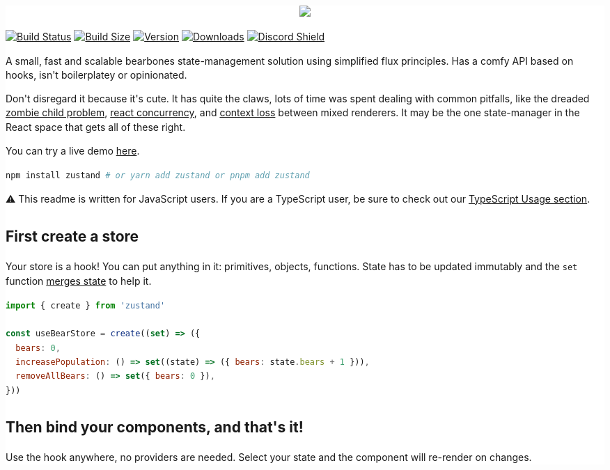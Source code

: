 <p align="center">
  <img src="bear.jpg" />
</p>

[![Build Status](https://img.shields.io/github/actions/workflow/status/pmndrs/zustand/lint-and-type.yml?branch=main&style=flat&colorA=000000&colorB=000000)](https://github.com/pmndrs/zustand/actions?query=workflow%3ALint)
[![Build Size](https://img.shields.io/bundlephobia/minzip/zustand?label=bundle%20size&style=flat&colorA=000000&colorB=000000)](https://bundlephobia.com/result?p=zustand)
[![Version](https://img.shields.io/npm/v/zustand?style=flat&colorA=000000&colorB=000000)](https://www.npmjs.com/package/zustand)
[![Downloads](https://img.shields.io/npm/dt/zustand.svg?style=flat&colorA=000000&colorB=000000)](https://www.npmjs.com/package/zustand)
[![Discord Shield](https://img.shields.io/discord/740090768164651008?style=flat&colorA=000000&colorB=000000&label=discord&logo=discord&logoColor=ffffff)](https://discord.gg/poimandres)

A small, fast and scalable bearbones state-management solution using simplified flux principles. Has a comfy API based on hooks, isn't boilerplatey or opinionated.

Don't disregard it because it's cute. It has quite the claws, lots of time was spent dealing with common pitfalls, like the dreaded [zombie child problem](https://react-redux.js.org/api/hooks#stale-props-and-zombie-children), [react concurrency](https://github.com/bvaughn/rfcs/blob/useMutableSource/text/0000-use-mutable-source.md), and [context loss](https://github.com/facebook/react/issues/13332) between mixed renderers. It may be the one state-manager in the React space that gets all of these right.

You can try a live demo [here](https://githubbox.com/pmndrs/zustand/tree/main/examples/demo).

```bash
npm install zustand # or yarn add zustand or pnpm add zustand
```

:warning: This readme is written for JavaScript users. If you are a TypeScript user, be sure to check out our [TypeScript Usage section](#typescript-usage).

## First create a store

Your store is a hook! You can put anything in it: primitives, objects, functions. State has to be updated immutably and the `set` function [merges state](./docs/guides/immutable-state-and-merging.md) to help it.

```jsx
import { create } from 'zustand'

const useBearStore = create((set) => ({
  bears: 0,
  increasePopulation: () => set((state) => ({ bears: state.bears + 1 })),
  removeAllBears: () => set({ bears: 0 }),
}))
```

## Then bind your components, and that's it!

Use the hook anywhere, no providers are needed. Select your state and the component will re-render on changes.
